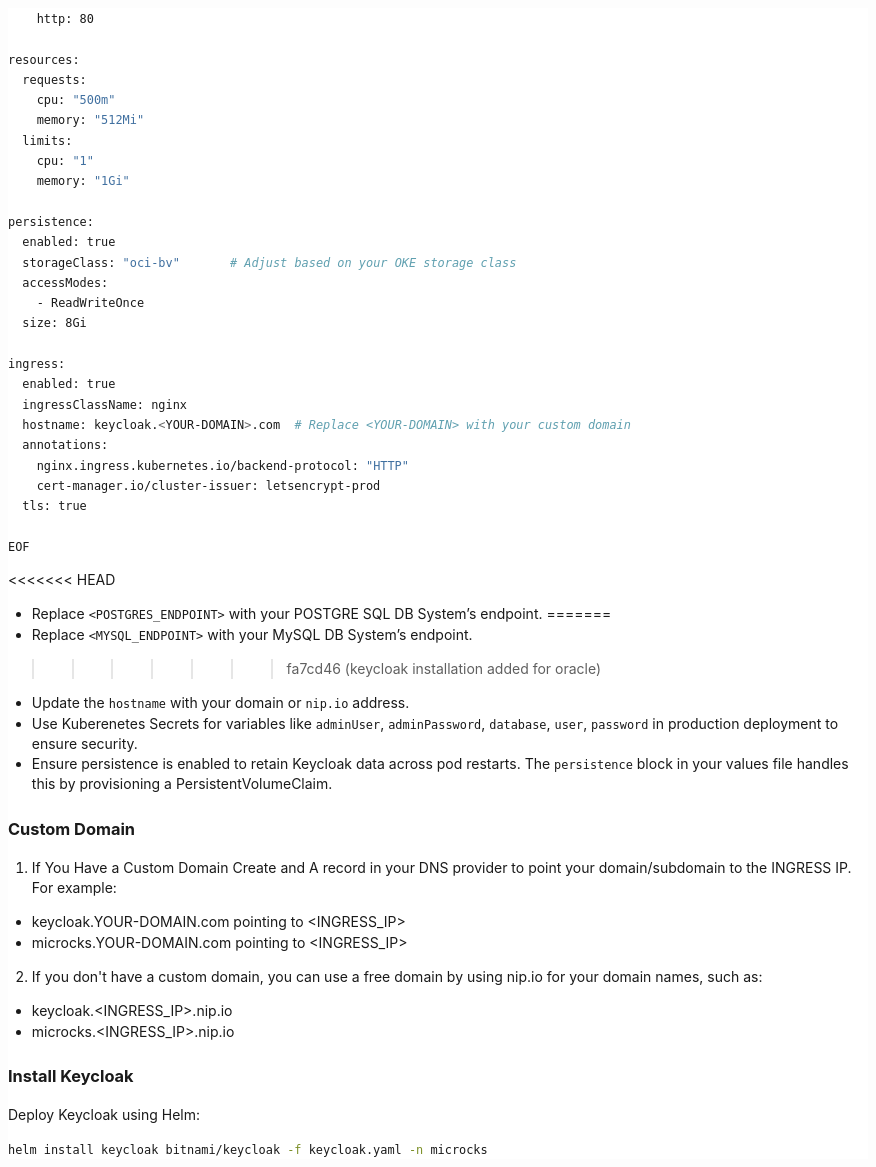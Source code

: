 ```sh
    http: 80

resources:
  requests:
    cpu: "500m"
    memory: "512Mi"
  limits:
    cpu: "1"
    memory: "1Gi"

persistence:
  enabled: true
  storageClass: "oci-bv"       # Adjust based on your OKE storage class
  accessModes:
    - ReadWriteOnce
  size: 8Gi

ingress:
  enabled: true
  ingressClassName: nginx
  hostname: keycloak.<YOUR-DOMAIN>.com  # Replace <YOUR-DOMAIN> with your custom domain
  annotations:
    nginx.ingress.kubernetes.io/backend-protocol: "HTTP"
    cert-manager.io/cluster-issuer: letsencrypt-prod
  tls: true

EOF
```
<<<<<<< HEAD
- Replace `<POSTGRES_ENDPOINT>` with your POSTGRE SQL DB System’s endpoint.
=======
- Replace `<MYSQL_ENDPOINT>` with your MySQL DB System’s endpoint.
>>>>>>> fa7cd46 (keycloak installation added for oracle)
- Update the `hostname` with your domain or `nip.io` address.
- Use Kuberenetes Secrets for variables like `adminUser`, `adminPassword`, `database`, `user`, `password` in production deployment to ensure security.
- Ensure persistence is enabled to retain Keycloak data across pod restarts. The `persistence` block in your values file handles this by provisioning a PersistentVolumeClaim.


### Custom Domain
1. If You Have a Custom Domain Create and A record in your DNS provider to point your domain/subdomain to the INGRESS IP. For example:
- keycloak.YOUR-DOMAIN.com pointing to <INGRESS_IP>
- microcks.YOUR-DOMAIN.com pointing to <INGRESS_IP>
2. If you don't have a custom domain, you can use a free domain by using nip.io for your domain names, such as:
- keycloak.<INGRESS_IP>.nip.io
- microcks.<INGRESS_IP>.nip.io

### Install Keycloak
Deploy Keycloak using Helm:
```sh
helm install keycloak bitnami/keycloak -f keycloak.yaml -n microcks
```
